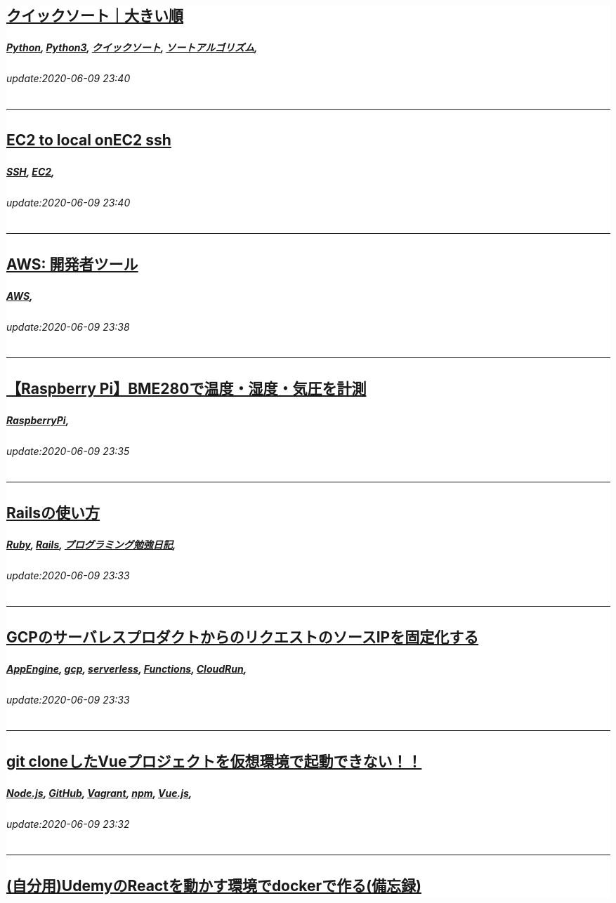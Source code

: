 ## [クイックソート｜大きい順](https://qiita.com/ProOJI/items/61a21974109a115f5571)
##### [Python](https://qiita.com/tags/Python), [Python3](https://qiita.com/tags/Python3), [クイックソート](https://qiita.com/tags/クイックソート), [ソートアルゴリズム](https://qiita.com/tags/ソートアルゴリズム), 
###### update:2020-06-09 23:40
---
## [EC2 to local onEC2 ssh](https://qiita.com/take_o/items/5f7d39cb5583a6d72cfe)
##### [SSH](https://qiita.com/tags/SSH), [EC2](https://qiita.com/tags/EC2), 
###### update:2020-06-09 23:40
---
## [AWS: 開発者ツール](https://qiita.com/kakkie/items/5dfce0208a8ec02d7188)
##### [AWS](https://qiita.com/tags/AWS), 
###### update:2020-06-09 23:38
---
## [【Raspberry Pi】BME280で温度・湿度・気圧を計測](https://qiita.com/yktk435/items/8bf45e8a96ea12ed457a)
##### [RaspberryPi](https://qiita.com/tags/RaspberryPi), 
###### update:2020-06-09 23:35
---
## [Railsの使い方](https://qiita.com/mzmz__02/items/543eac5831adfa565b88)
##### [Ruby](https://qiita.com/tags/Ruby), [Rails](https://qiita.com/tags/Rails), [プログラミング勉強日記](https://qiita.com/tags/プログラミング勉強日記), 
###### update:2020-06-09 23:33
---
## [GCPのサーバレスプロダクトからのリクエストのソースIPを固定化する](https://qiita.com/s-agena/items/925d831e4a9a414c81f0)
##### [AppEngine](https://qiita.com/tags/AppEngine), [gcp](https://qiita.com/tags/gcp), [serverless](https://qiita.com/tags/serverless), [Functions](https://qiita.com/tags/Functions), [CloudRun](https://qiita.com/tags/CloudRun), 
###### update:2020-06-09 23:33
---
## [git cloneしたVueプロジェクトを仮想環境で起動できない！！](https://qiita.com/kametmds/items/d08702c1b5f9aaa739ea)
##### [Node.js](https://qiita.com/tags/Node.js), [GitHub](https://qiita.com/tags/GitHub), [Vagrant](https://qiita.com/tags/Vagrant), [npm](https://qiita.com/tags/npm), [Vue.js](https://qiita.com/tags/Vue.js), 
###### update:2020-06-09 23:32
---
## [(自分用)UdemyのReactを動かす環境でdockerで作る(備忘録)](https://qiita.com/mototoke/items/50ff27e884f2d94d9655)